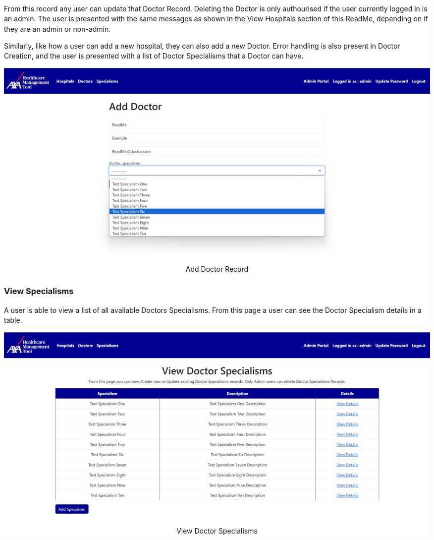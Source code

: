 From this record any user can update that Doctor Record. Deleting the Doctor is only authourised if the user currently logged in is an admin. The user is presented with the same messages as shown in the View Hospitals section of this ReadMe, depending on if they are an admin or non-admin.

Similarly, like how a user can add a new hospital, they can also add a new Doctor. Error handling is also present in Doctor Creation, and the user is presented with a list of Doctor Specialisms that a Doctor can have. 

![Alt text](<website/static/ReadMeImages/AddDoctor - Admin.jpg>)
<p style="text-align: center;">Add Doctor Record</p>

### View Specialisms

A user is able to view a list of all avaliable Doctors Specialisms. From this page a user can see the Doctor Specialism details in a table.

![Alt text](<website/static/ReadMeImages/ViewSpecialisms - Admin.jpg>)
<p style="text-align: center;">View Doctor Specialisms</p>
